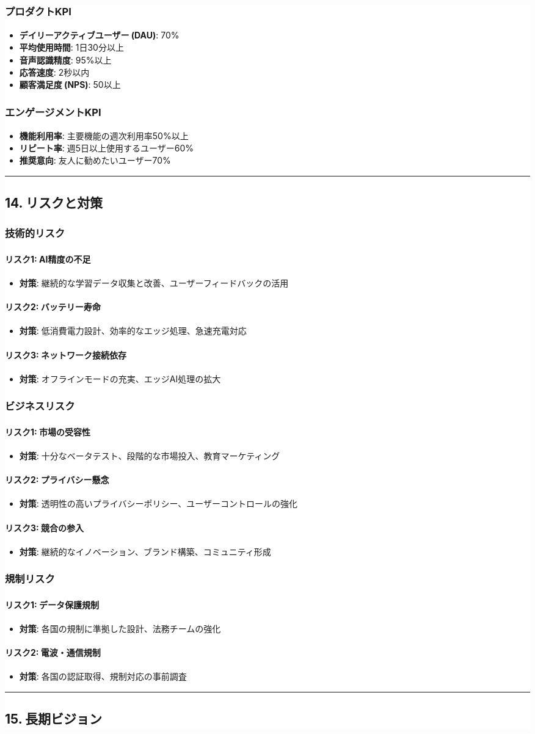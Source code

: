 ### プロダクトKPI
- **デイリーアクティブユーザー (DAU)**: 70%
- **平均使用時間**: 1日30分以上
- **音声認識精度**: 95%以上
- **応答速度**: 2秒以内
- **顧客満足度 (NPS)**: 50以上

### エンゲージメントKPI
- **機能利用率**: 主要機能の週次利用率50%以上
- **リピート率**: 週5日以上使用するユーザー60%
- **推奨意向**: 友人に勧めたいユーザー70%

---

## 14. リスクと対策

### 技術的リスク

#### リスク1: AI精度の不足
- **対策**: 継続的な学習データ収集と改善、ユーザーフィードバックの活用

#### リスク2: バッテリー寿命
- **対策**: 低消費電力設計、効率的なエッジ処理、急速充電対応

#### リスク3: ネットワーク接続依存
- **対策**: オフラインモードの充実、エッジAI処理の拡大

### ビジネスリスク

#### リスク1: 市場の受容性
- **対策**: 十分なベータテスト、段階的な市場投入、教育マーケティング

#### リスク2: プライバシー懸念
- **対策**: 透明性の高いプライバシーポリシー、ユーザーコントロールの強化

#### リスク3: 競合の参入
- **対策**: 継続的なイノベーション、ブランド構築、コミュニティ形成

### 規制リスク

#### リスク1: データ保護規制
- **対策**: 各国の規制に準拠した設計、法務チームの強化

#### リスク2: 電波・通信規制
- **対策**: 各国の認証取得、規制対応の事前調査

---

## 15. 長期ビジョン
